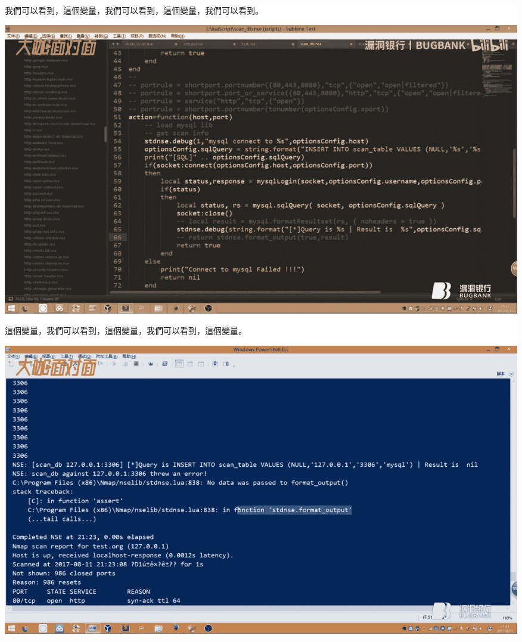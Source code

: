 我們可以看到，這個變量，我們可以看到，這個變量，我們可以看到。

![](img/a7df427e55f695eab8b0dd8069b1cc49_199.png)

這個變量，我們可以看到，這個變量，我們可以看到，這個變量。

![](img/a7df427e55f695eab8b0dd8069b1cc49_201.png)
